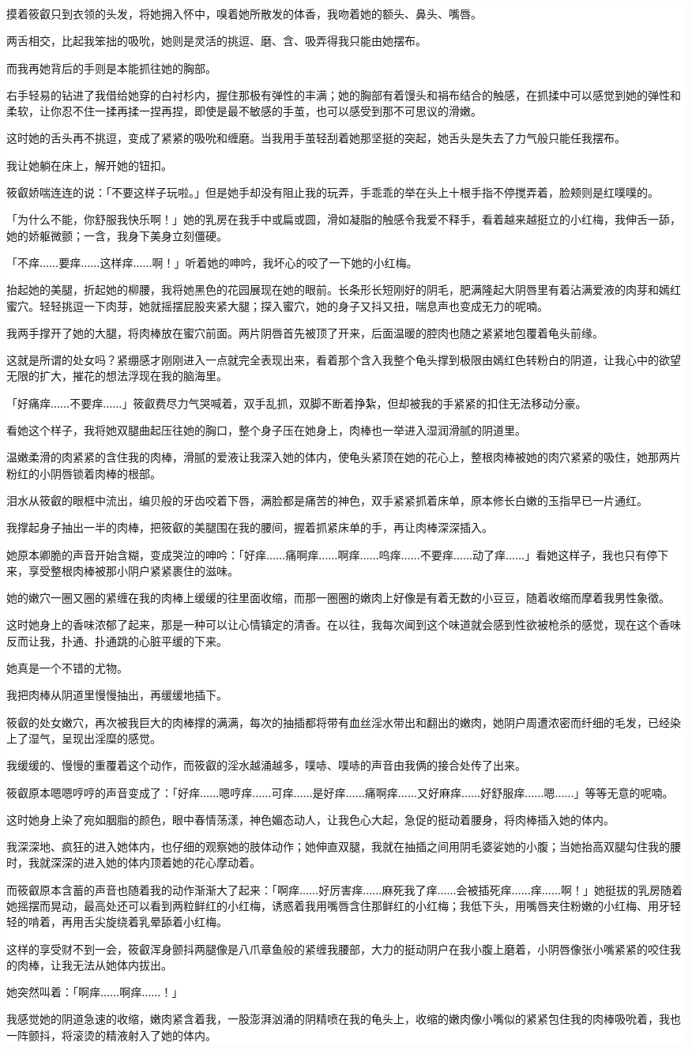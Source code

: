 摸着筱叡只到衣领的头发，将她拥入怀中，嗅着她所散发的体香，我吻着她的额头、鼻头、嘴唇。

两舌相交，比起我笨拙的吸吮，她则是灵活的挑逗、磨、含、吸弄得我只能由她摆布。

而我再她背后的手则是本能抓往她的胸部。

右手轻易的钻进了我借给她穿的白衬杉内，握住那极有弹性的丰满；她的胸部有着馒头和裐布结合的触感，在抓揉中可以感觉到她的弹性和柔软，让你忍不住一揉再揉一捏再捏，即使是最不敏感的手茧，也可以感受到那不可思议的滑嫩。

这时她的舌头再不挑逗，变成了紧紧的吸吮和缠磨。当我用手茧轻刮着她那坚挺的突起，她舌头是失去了力气般只能任我摆布。

我让她躺在床上，解开她的钮扣。

筱叡娇喘连连的说：「不要这样子玩啦。」但是她手却没有阻止我的玩弄，手乖乖的举在头上十根手指不停搅弄着，脸颊则是红噗噗的。

「为什么不能，你舒服我快乐啊！」她的乳房在我手中或扁或圆，滑如凝脂的触感令我爱不释手，看着越来越挺立的小红梅，我伸舌一舔，她的娇躯微颤；一含，我身下美身立刻僵硬。

「不痒……要痒……这样痒……啊！」听着她的呻吟，我坏心的咬了一下她的小红梅。

抬起她的美腿，折起她的柳腰，我将她黑色的花园展现在她的眼前。长条形长短刚好的阴毛，肥满隆起大阴唇里有着沾满爱液的肉芽和嫣红蜜穴。轻轻挑逗一下肉芽，她就摇摆屁股夹紧大腿；探入蜜穴，她的身子又抖又扭，喘息声也变成无力的呢喃。

我两手撑开了她的大腿，将肉棒放在蜜穴前面。两片阴唇首先被顶了开来，后面温暖的腔肉也随之紧紧地包覆着龟头前缘。

这就是所谓的处女吗？紧绷感才刚刚进入一点就完全表现出来，看着那个含入我整个龟头撑到极限由嫣红色转粉白的阴道，让我心中的欲望无限的扩大，摧花的想法浮现在我的脑海里。

「好痛痒……不要痒……」筱叡费尽力气哭喊着，双手乱抓，双脚不断着挣紮，但却被我的手紧紧的扣住无法移动分豪。

看她这个样子，我将她双腿曲起压往她的胸口，整个身子压在她身上，肉棒也一举进入湿润滑腻的阴道里。

温嫩柔滑的肉紧紧的含住我的肉棒，滑腻的爱液让我深入她的体内，使龟头紧顶在她的花心上，整根肉棒被她的肉穴紧紧的吸住，她那两片粉红的小阴唇锁着肉棒的根部。

泪水从筱叡的眼框中流出，编贝般的牙齿咬着下唇，满脸都是痛苦的神色，双手紧紧抓着床单，原本修长白嫩的玉指早已一片通红。

我撑起身子抽出一半的肉棒，把筱叡的美腿围在我的腰间，握着抓紧床单的手，再让肉棒深深插入。

她原本卿脆的声音开始含糊，变成哭泣的呻吟：「好痒……痛啊痒……啊痒……呜痒……不要痒……动了痒……」看她这样子，我也只有停下来，享受整根肉棒被那小阴户紧紧裹住的滋味。

她的嫩穴一圈又圈的紧缠在我的肉棒上缓缓的往里面收缩，而那一圈圈的嫩肉上好像是有着无数的小豆豆，随着收缩而摩着我男性象徵。

这时她身上的香味浓郁了起来，那是一种可以让心情镇定的清香。在以往，我每次闻到这个味道就会感到性欲被枪杀的感觉，现在这个香味反而让我，扑通、扑通跳的心脏平缓的下来。

她真是一个不错的尤物。

我把肉棒从阴道里慢慢抽出，再缓缓地插下。

筱叡的处女嫩穴，再次被我巨大的肉棒撑的满满，每次的抽插都将带有血丝淫水带出和翻出的嫩肉，她阴户周遭浓密而纤细的毛发，已经染上了湿气，呈现出淫糜的感觉。

我缓缓的、慢慢的重覆着这个动作，而筱叡的淫水越涌越多，噗哧、噗哧的声音由我俩的接合处传了出来。

筱叡原本嗯嗯哼哼的声音变成了：「好痒……嗯哼痒……可痒……是好痒……痛啊痒……又好麻痒……好舒服痒……嗯……」等等无意的呢喃。

这时她身上染了宛如胭脂的颜色，眼中春情荡漾，神色媚态动人，让我色心大起，急促的挺动着腰身，将肉棒插入她的体内。

我深深地、疯狂的进入她体内，也仔细的观察她的肢体动作；她伸直双腿，我就在抽插之间用阴毛婆娑她的小腹；当她抬高双腿勾住我的腰时，我就深深的进入她的体内顶着她的花心摩动着。

而筱叡原本含蓄的声音也随着我的动作渐渐大了起来：「啊痒……好厉害痒……麻死我了痒……会被插死痒……痒……啊！」她挺拔的乳房随着她摇摆而晃动，最高处还可以看到两粒鲜红的小红梅，诱惑着我用嘴唇含住那鲜红的小红梅；我低下头，用嘴唇夹住粉嫩的小红梅、用牙轻轻的啃着，再用舌尖旋绕着乳晕舔着小红梅。

这样的享受财不到一会，筱叡浑身颤抖两腿像是八爪章鱼般的紧缠我腰部，大力的挺动阴户在我小腹上磨着，小阴唇像张小嘴紧紧的咬住我的肉棒，让我无法从她体内拔出。

她突然叫着：「啊痒……啊痒……！」

我感觉她的阴道急速的收缩，嫩肉紧含着我，一股澎湃汹涌的阴精喷在我的龟头上，收缩的嫩肉像小嘴似的紧紧包住我的肉棒吸吮着，我也一阵颤抖，将滚烫的精液射入了她的体内。
